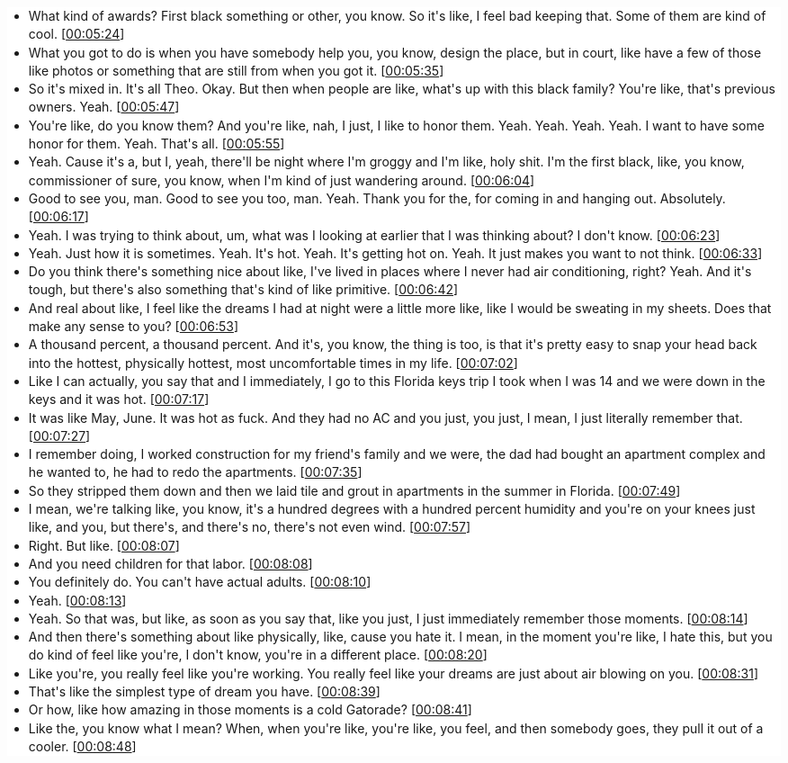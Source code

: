 *  What kind of awards? First black something or other, you know. So it's like, I feel bad keeping that. Some of them are kind of cool. [[00:05:24](https://www.youtube.com/watch?v=15oVrS4mnYY&t=324.71999999999997s)]
*  What you got to do is when you have somebody help you, you know, design the place, but in court, like have a few of those like photos or something that are still from when you got it. [[00:05:35](https://www.youtube.com/watch?v=15oVrS4mnYY&t=335.68s)]
*  So it's mixed in. It's all Theo. Okay. But then when people are like, what's up with this black family? You're like, that's previous owners. Yeah. [[00:05:47](https://www.youtube.com/watch?v=15oVrS4mnYY&t=347.68s)]
*  You're like, do you know them? And you're like, nah, I just, I like to honor them. Yeah. Yeah. Yeah. Yeah. I want to have some honor for them. Yeah. That's all. [[00:05:55](https://www.youtube.com/watch?v=15oVrS4mnYY&t=355.64s)]
*  Yeah. Cause it's a, but I, yeah, there'll be night where I'm groggy and I'm like, holy shit. I'm the first black, like, you know, commissioner of sure, you know, when I'm kind of just wandering around. [[00:06:04](https://www.youtube.com/watch?v=15oVrS4mnYY&t=364.64s)]
*  Good to see you, man. Good to see you too, man. Yeah. Thank you for the, for coming in and hanging out. Absolutely. [[00:06:17](https://www.youtube.com/watch?v=15oVrS4mnYY&t=377.64s)]
*  Yeah. I was trying to think about, um, what was I looking at earlier that I was thinking about? I don't know. [[00:06:23](https://www.youtube.com/watch?v=15oVrS4mnYY&t=383.59999999999997s)]
*  Yeah. Just how it is sometimes. Yeah. It's hot. Yeah. It's getting hot on. Yeah. It just makes you want to not think. [[00:06:33](https://www.youtube.com/watch?v=15oVrS4mnYY&t=393.59999999999997s)]
*  Do you think there's something nice about like, I've lived in places where I never had air conditioning, right? Yeah. And it's tough, but there's also something that's kind of like primitive. [[00:06:42](https://www.youtube.com/watch?v=15oVrS4mnYY&t=402.59999999999997s)]
*  And real about like, I feel like the dreams I had at night were a little more like, like I would be sweating in my sheets. Does that make any sense to you? [[00:06:53](https://www.youtube.com/watch?v=15oVrS4mnYY&t=413.59999999999997s)]
*  A thousand percent, a thousand percent. And it's, you know, the thing is too, is that it's pretty easy to snap your head back into the hottest, physically hottest, most uncomfortable times in my life. [[00:07:02](https://www.youtube.com/watch?v=15oVrS4mnYY&t=422.59999999999997s)]
*  Like I can actually, you say that and I immediately, I go to this Florida keys trip I took when I was 14 and we were down in the keys and it was hot. [[00:07:17](https://www.youtube.com/watch?v=15oVrS4mnYY&t=437.56s)]
*  It was like May, June. It was hot as fuck. And they had no AC and you just, you just, I mean, I just literally remember that. [[00:07:27](https://www.youtube.com/watch?v=15oVrS4mnYY&t=447.56s)]
*  I remember doing, I worked construction for my friend's family and we were, the dad had bought an apartment complex and he wanted to, he had to redo the apartments. [[00:07:35](https://www.youtube.com/watch?v=15oVrS4mnYY&t=455.52s)]
*  So they stripped them down and then we laid tile and grout in apartments in the summer in Florida. [[00:07:49](https://www.youtube.com/watch?v=15oVrS4mnYY&t=469.52s)]
*  I mean, we're talking like, you know, it's a hundred degrees with a hundred percent humidity and you're on your knees just like, and you, but there's, and there's no, there's not even wind. [[00:07:57](https://www.youtube.com/watch?v=15oVrS4mnYY&t=477.47999999999996s)]
*  Right. But like. [[00:08:07](https://www.youtube.com/watch?v=15oVrS4mnYY&t=487.47999999999996s)]
*  And you need children for that labor. [[00:08:08](https://www.youtube.com/watch?v=15oVrS4mnYY&t=488.47999999999996s)]
*  You definitely do. You can't have actual adults. [[00:08:10](https://www.youtube.com/watch?v=15oVrS4mnYY&t=490.47999999999996s)]
*  Yeah. [[00:08:13](https://www.youtube.com/watch?v=15oVrS4mnYY&t=493.47999999999996s)]
*  Yeah. So that was, but like, as soon as you say that, like you just, I just immediately remember those moments. [[00:08:14](https://www.youtube.com/watch?v=15oVrS4mnYY&t=494.47999999999996s)]
*  And then there's something about like physically, like, cause you hate it. I mean, in the moment you're like, I hate this, but you do kind of feel like you're, I don't know, you're in a different place. [[00:08:20](https://www.youtube.com/watch?v=15oVrS4mnYY&t=500.44s)]
*  Like you're, you really feel like you're working. You really feel like your dreams are just about air blowing on you. [[00:08:31](https://www.youtube.com/watch?v=15oVrS4mnYY&t=511.44s)]
*  That's like the simplest type of dream you have. [[00:08:39](https://www.youtube.com/watch?v=15oVrS4mnYY&t=519.44s)]
*  Or how, like how amazing in those moments is a cold Gatorade? [[00:08:41](https://www.youtube.com/watch?v=15oVrS4mnYY&t=521.44s)]
*  Like the, you know what I mean? When, when you're like, you're like, you feel, and then somebody goes, they pull it out of a cooler. [[00:08:48](https://www.youtube.com/watch?v=15oVrS4mnYY&t=528.4000000000001s)]